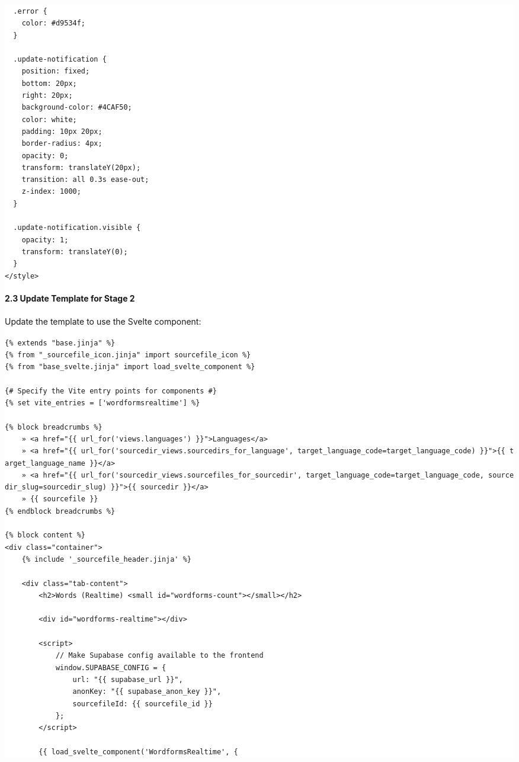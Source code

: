 ```svelte
  .error {
    color: #d9534f;
  }
  
  .update-notification {
    position: fixed;
    bottom: 20px;
    right: 20px;
    background-color: #4CAF50;
    color: white;
    padding: 10px 20px;
    border-radius: 4px;
    opacity: 0;
    transform: translateY(20px);
    transition: all 0.3s ease-out;
    z-index: 1000;
  }
  
  .update-notification.visible {
    opacity: 1;
    transform: translateY(0);
  }
</style>
```

#### 2.3 Update Template for Stage 2
Update the template to use the Svelte component:

```jinja
{% extends "base.jinja" %}
{% from "_sourcefile_icon.jinja" import sourcefile_icon %}
{% from "base_svelte.jinja" import load_svelte_component %}

{# Specify the Vite entry points for components #}
{% set vite_entries = ['wordformsrealtime'] %}

{% block breadcrumbs %}
    » <a href="{{ url_for('views.languages') }}">Languages</a>
    » <a href="{{ url_for('sourcedir_views.sourcedirs_for_language', target_language_code=target_language_code) }}">{{ target_language_name }}</a>
    » <a href="{{ url_for('sourcedir_views.sourcefiles_for_sourcedir', target_language_code=target_language_code, sourcedir_slug=sourcedir_slug) }}">{{ sourcedir }}</a>
    » {{ sourcefile }}
{% endblock breadcrumbs %}

{% block content %}
<div class="container">
    {% include '_sourcefile_header.jinja' %}

    <div class="tab-content">
        <h2>Words (Realtime) <small id="wordforms-count"></small></h2>
        
        <div id="wordforms-realtime"></div>
        
        <script>
            // Make Supabase config available to the frontend
            window.SUPABASE_CONFIG = {
                url: "{{ supabase_url }}",
                anonKey: "{{ supabase_anon_key }}",
                sourcefileId: {{ sourcefile_id }}
            };
        </script>
        
        {{ load_svelte_component('WordformsRealtime', {
```